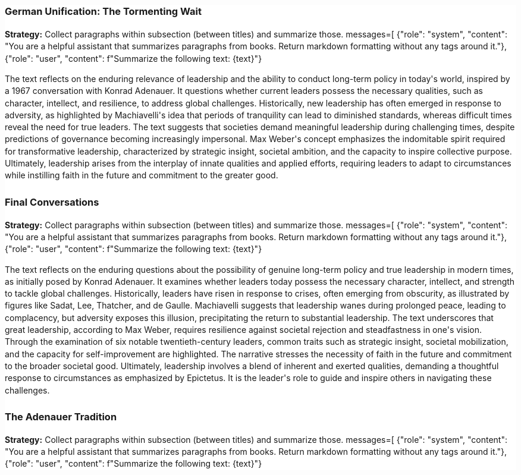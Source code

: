 

### German Unification: The Tormenting Wait

**Strategy:** Collect paragraphs within subsection (between titles) and summarize those. 
        messages=[
            {"role": "system", "content": "You are a helpful assistant that summarizes paragraphs from books. Return markdown formatting without any tags around it."},
            {"role": "user", "content": f"Summarize the following text: {text}"}
        

The text reflects on the enduring relevance of leadership and the ability to conduct long-term policy in today's world, inspired by a 1967 conversation with Konrad Adenauer. It questions whether current leaders possess the necessary qualities, such as character, intellect, and resilience, to address global challenges. Historically, new leadership has often emerged in response to adversity, as highlighted by Machiavelli's idea that periods of tranquility can lead to diminished standards, whereas difficult times reveal the need for true leaders. The text suggests that societies demand meaningful leadership during challenging times, despite predictions of governance becoming increasingly impersonal. Max Weber's concept emphasizes the indomitable spirit required for transformative leadership, characterized by strategic insight, societal ambition, and the capacity to inspire collective purpose. Ultimately, leadership arises from the interplay of innate qualities and applied efforts, requiring leaders to adapt to circumstances while instilling faith in the future and commitment to the greater good.



### Final Conversations

**Strategy:** Collect paragraphs within subsection (between titles) and summarize those. 
        messages=[
            {"role": "system", "content": "You are a helpful assistant that summarizes paragraphs from books. Return markdown formatting without any tags around it."},
            {"role": "user", "content": f"Summarize the following text: {text}"}
        

The text reflects on the enduring questions about the possibility of genuine long-term policy and true leadership in modern times, as initially posed by Konrad Adenauer. It examines whether leaders today possess the necessary character, intellect, and strength to tackle global challenges. Historically, leaders have risen in response to crises, often emerging from obscurity, as illustrated by figures like Sadat, Lee, Thatcher, and de Gaulle. Machiavelli suggests that leadership wanes during prolonged peace, leading to complacency, but adversity exposes this illusion, precipitating the return to substantial leadership. The text underscores that great leadership, according to Max Weber, requires resilience against societal rejection and steadfastness in one's vision. Through the examination of six notable twentieth-century leaders, common traits such as strategic insight, societal mobilization, and the capacity for self-improvement are highlighted. The narrative stresses the necessity of faith in the future and commitment to the broader societal good. Ultimately, leadership involves a blend of inherent and exerted qualities, demanding a thoughtful response to circumstances as emphasized by Epictetus. It is the leader's role to guide and inspire others in navigating these challenges.



### The Adenauer Tradition

**Strategy:** Collect paragraphs within subsection (between titles) and summarize those. 
        messages=[
            {"role": "system", "content": "You are a helpful assistant that summarizes paragraphs from books. Return markdown formatting without any tags around it."},
            {"role": "user", "content": f"Summarize the following text: {text}"}
        